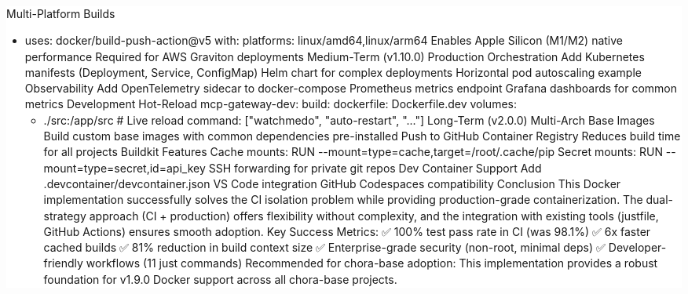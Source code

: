 Multi-Platform Builds
- uses: docker/build-push-action@v5
  with:
    platforms: linux/amd64,linux/arm64
Enables Apple Silicon (M1/M2) native performance
Required for AWS Graviton deployments
Medium-Term (v1.10.0)
Production Orchestration
Add Kubernetes manifests (Deployment, Service, ConfigMap)
Helm chart for complex deployments
Horizontal pod autoscaling example
Observability
Add OpenTelemetry sidecar to docker-compose
Prometheus metrics endpoint
Grafana dashboards for common metrics
Development Hot-Reload
mcp-gateway-dev:
  build:
    dockerfile: Dockerfile.dev
  volumes:
    - ./src:/app/src  # Live reload
  command: ["watchmedo", "auto-restart", "..."]
Long-Term (v2.0.0)
Multi-Arch Base Images
Build custom base images with common dependencies pre-installed
Push to GitHub Container Registry
Reduces build time for all projects
Buildkit Features
Cache mounts: RUN --mount=type=cache,target=/root/.cache/pip
Secret mounts: RUN --mount=type=secret,id=api_key
SSH forwarding for private git repos
Dev Container Support
Add .devcontainer/devcontainer.json
VS Code integration
GitHub Codespaces compatibility
Conclusion
This Docker implementation successfully solves the CI isolation problem while providing production-grade containerization. The dual-strategy approach (CI + production) offers flexibility without complexity, and the integration with existing tools (justfile, GitHub Actions) ensures smooth adoption. Key Success Metrics:
✅ 100% test pass rate in CI (was 98.1%)
✅ 6x faster cached builds
✅ 81% reduction in build context size
✅ Enterprise-grade security (non-root, minimal deps)
✅ Developer-friendly workflows (11 just commands)
Recommended for chora-base adoption: This implementation provides a robust foundation for v1.9.0 Docker support across all chora-base projects.